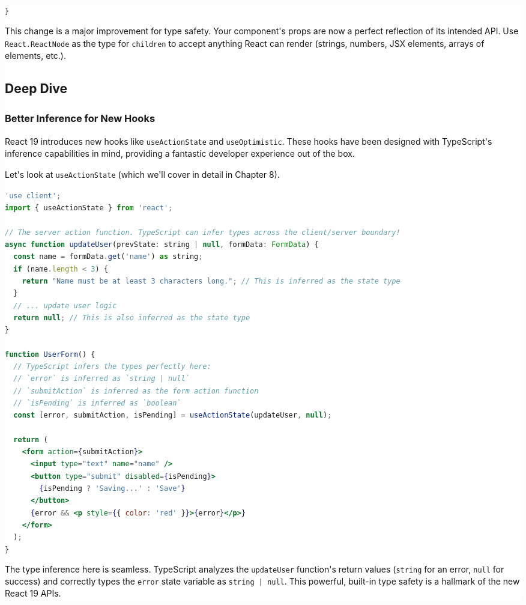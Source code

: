 ```jsx
}
```

This change is a major improvement for type safety. Your component's props are now a perfect reflection of its intended API. Use `React.ReactNode` as the type for `children` to accept anything React can render (strings, numbers, JSX elements, arrays of elements, etc.).

## Deep Dive

### Better Inference for New Hooks

React 19 introduces new hooks like `useActionState` and `useOptimistic`. These hooks have been designed with TypeScript's inference capabilities in mind, providing a fantastic developer experience out of the box.

Let's look at `useActionState` (which we'll cover in detail in Chapter 8).

```jsx
'use client';
import { useActionState } from 'react';

// The server action function. TypeScript can infer types across the client/server boundary!
async function updateUser(prevState: string | null, formData: FormData) {
  const name = formData.get('name') as string;
  if (name.length < 3) {
    return "Name must be at least 3 characters long."; // This is inferred as the state type
  }
  // ... update user logic
  return null; // This is also inferred as the state type
}

function UserForm() {
  // TypeScript infers the types perfectly here:
  // `error` is inferred as `string | null`
  // `submitAction` is inferred as the form action function
  // `isPending` is inferred as `boolean`
  const [error, submitAction, isPending] = useActionState(updateUser, null);

  return (
    <form action={submitAction}>
      <input type="text" name="name" />
      <button type="submit" disabled={isPending}>
        {isPending ? 'Saving...' : 'Save'}
      </button>
      {error && <p style={{ color: 'red' }}>{error}</p>}
    </form>
  );
}
```

The type inference here is seamless. TypeScript analyzes the `updateUser` function's return values (`string` for an error, `null` for success) and correctly types the `error` state variable as `string | null`. This powerful, built-in type safety is a hallmark of the new React 19 APIs.
